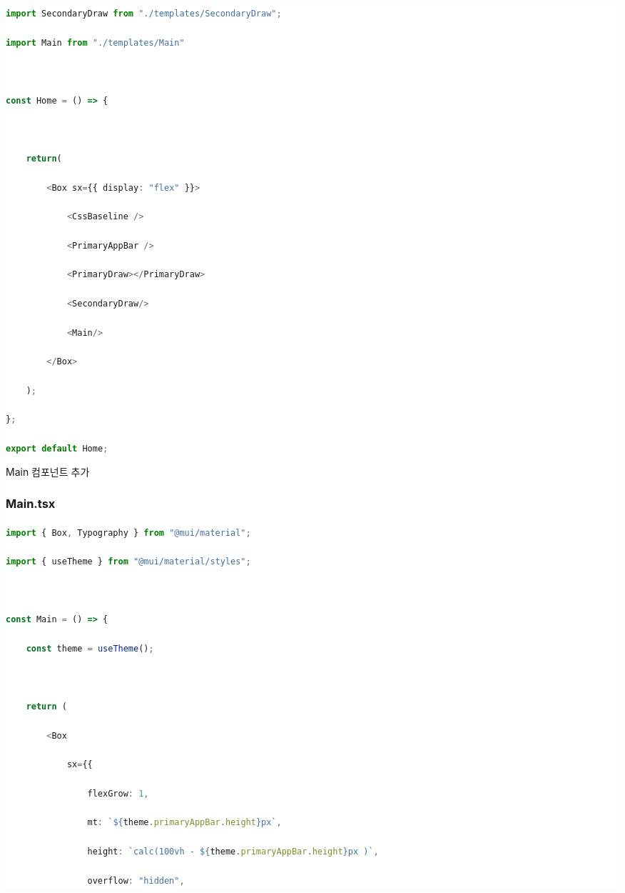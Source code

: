 ```typescript
import SecondaryDraw from "./templates/SecondaryDraw";

import Main from "./templates/Main"

  

const Home = () => {

  

    return(

        <Box sx={{ display: "flex" }}>

            <CssBaseline />

            <PrimaryAppBar />

            <PrimaryDraw></PrimaryDraw>

            <SecondaryDraw/>

            <Main/>

        </Box>

    );

};

export default Home;
```

Main 컴포넌트 추가

### Main.tsx
```typescript
import { Box, Typography } from "@mui/material";

import { useTheme } from "@mui/material/styles";

  

const Main = () => {

    const theme = useTheme();

  

    return (

        <Box

            sx={{

                flexGrow: 1,

                mt: `${theme.primaryAppBar.height}px`,

                height: `calc(100vh - ${theme.primaryAppBar.height}px )`,

                overflow: "hidden",

```
